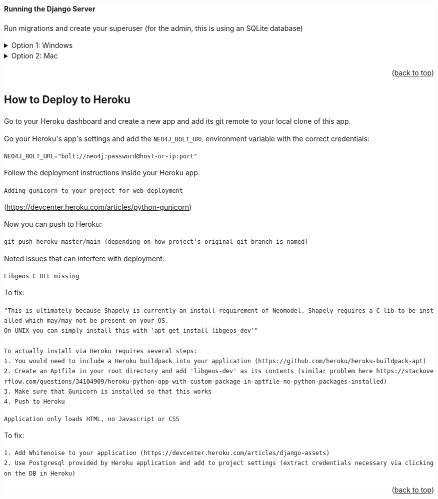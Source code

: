 #### Running the Django Server  
Run migrations and create your superuser (for the admin, this is using an SQLite database)  
  

<details><summary>
Option 1: Windows
</summary></details>
<details><summary>
Option 2: Mac
</summary></details>

<p align="right">(<a href="#top">back to top</a>)</p>  
  
  
## How to Deploy to Heroku  
  
Go to your Heroku dashboard and create a new app and add its git remote to your local clone of this app.  
  
Go your Heroku's app's settings and add the `NEO4J_BOLT_URL` environment variable with the correct credentials:  
  
```NEO4J_BOLT_URL="bolt://neo4j:password@host-or-ip:port"```  

Follow the deployment instructions inside your Heroku app.

```Adding gunicorn to your project for web deployment```

(https://devcenter.heroku.com/articles/python-gunicorn)

Now you can push to Heroku:  
  
```shell  
git push heroku master/main (depending on how project's original git branch is named)
```  

Noted issues that can interfere with deployment:

``` Libgeos C DLL missing ```

To fix:

```
"This is ultimately because Shapely is currently an install requirement of Neomodel. Shapely requires a C lib to be installed which may/may not be present on your OS.
On UNIX you can simply install this with 'apt-get install libgeos-dev'"

To actually install via Heroku requires several steps:
1. You would need to include a Heroku buildpack into your application (https://github.com/heroku/heroku-buildpack-apt)
2. Create an Aptfile in your root directory and add 'libgeos-dev' as its contents (similar problem here https://stackoverflow.com/questions/34104909/heroku-python-app-with-custom-package-in-aptfile-no-python-packages-installed)
3. Make sure that Gunicorn is installed so that this works
4. Push to Heroku
```

```Application only loads HTML, no Javascript or CSS```

To fix:

```
1. Add Whitenoise to your application (https://devcenter.heroku.com/articles/django-assets)
2. Use Postgresql provided by Heroku application and add to project settings (extract credentials necessary via clicking on the DB in Heroku)
```
  
<p align="right">(<a href="#top">back to top</a>)</p>  
  
```